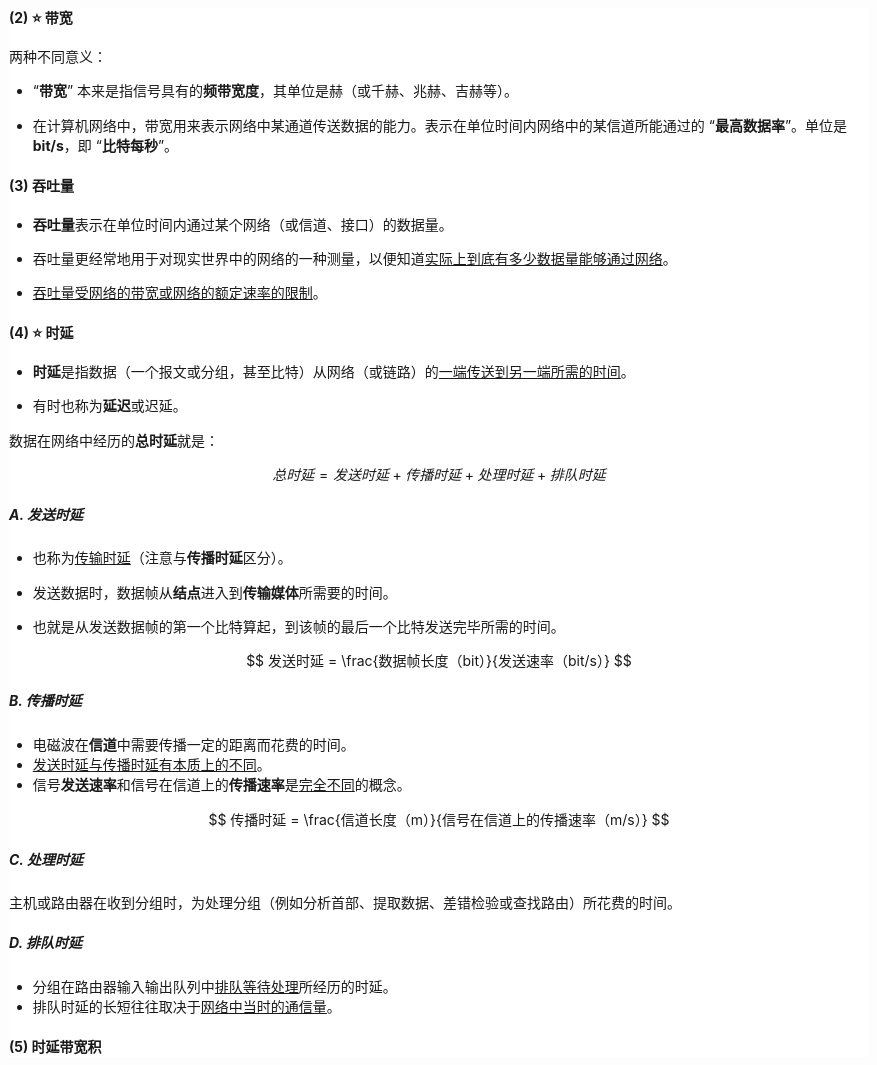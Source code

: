 #### (2) ⭐ 带宽

两种不同意义：

- “**带宽**” 本来是指信号具有的**频带宽度**，其单位是赫（或千赫、兆赫、吉赫等）。

- 在计算机网络中，带宽用来表示网络中某通道传送数据的能力。表示在单位时间内网络中的某信道所能通过的 “**最高数据率**”。单位是 **bit/s**，即 “**比特每秒**”。

#### (3) 吞吐量

- **吞吐量**表示在单位时间内通过某个网络（或信道、接口）的数据量。

- 吞吐量更经常地用于对现实世界中的网络的一种测量，以便知道<u>实际上到底有多少数据量能够通过网络</u>。

- <u>吞吐量受网络的带宽或网络的额定速率的限制</u>。

#### (4) ⭐ 时延

- **时延**是指数据（一个报文或分组，甚至比特）从网络（或链路）的<u>一端传送到另一端所需的时间</u>。

- 有时也称为**延迟**或迟延。

数据在网络中经历的**总时延**就是：

$$
总时延 = 发送时延 + 传播时延 + 处理时延 + 排队时延
$$

##### A. 发送时延

- 也称为<u>传输时延</u>（注意与**传播时延**区分）。

- 发送数据时，数据帧从**结点**进入到**传输媒体**所需要的时间。

- 也就是从发送数据帧的第一个比特算起，到该帧的最后一个比特发送完毕所需的时间。

$$
发送时延 = \frac{数据帧长度（bit）}{发送速率（bit/s）}
$$

##### B. 传播时延

- 电磁波在**信道**中需要传播一定的距离而花费的时间。
- <u>发送时延与传播时延有本质上的不同</u>。
- 信号**发送速率**和信号在信道上的**传播速率**是<u>完全不同</u>的概念。

$$
传播时延 = \frac{信道长度（m）}{信号在信道上的传播速率（m/s）}
$$

##### C. 处理时延

主机或路由器在收到分组时，为处理分组（例如分析首部、提取数据、差错检验或查找路由）所花费的时间。

##### D. 排队时延

- 分组在路由器输入输出队列中<u>排队等待处理</u>所经历的时延。
- 排队时延的长短往往取决于<u>网络中当时的通信量</u>。

#### (5) 时延带宽积
